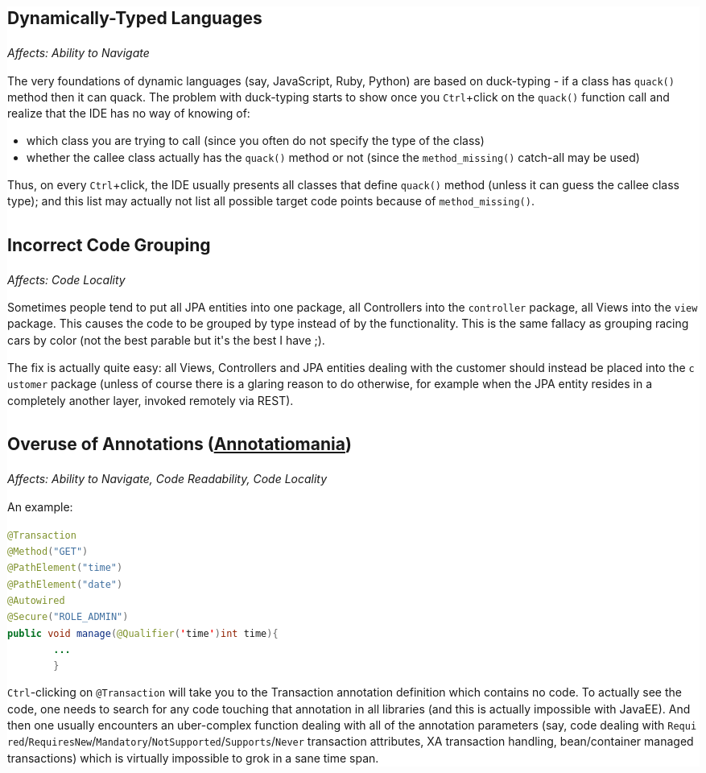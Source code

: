 ## Dynamically-Typed Languages

*Affects: Ability to Navigate*

The very foundations of dynamic languages (say, JavaScript, Ruby, Python) are
based on duck-typing - if a class has `quack()` method then it can quack. The
problem with duck-typing starts to show once you `Ctrl`+click on the `quack()`
function call and realize that the IDE has no way of knowing of:

* which class you are trying to call (since you often do not specify the type of
  the class)
* whether the callee class actually has the `quack()` method or not (since
  the `method_missing()` catch-all may be used)

Thus, on every `Ctrl`+click, the IDE usually presents all classes that
define `quack()` method (unless it can guess the callee class type); and this
list may actually not list all possible target code points because
of `method_missing()`.

## Incorrect Code Grouping

*Affects: Code Locality*

Sometimes people tend to put all JPA entities into one package, all Controllers
into the `controller` package, all Views into the `view` package. This causes
the code to be grouped by type instead of by the functionality. This is the same
fallacy as grouping racing cars by color (not the best parable but it's the best
I have ;).

The fix is actually quite easy: all Views, Controllers and JPA entities dealing
with the customer should instead be placed into the `customer` package (unless
of course there is a glaring reason to do otherwise, for example when the JPA
entity resides in a completely another layer, invoked remotely via REST).

## Overuse of Annotations ([Annotatiomania](http://www.annotatiomania.com/))

*Affects: Ability to Navigate, Code Readability, Code Locality*

An example:

```java
@Transaction
@Method("GET")
@PathElement("time")
@PathElement("date")
@Autowired
@Secure("ROLE_ADMIN")
public void manage(@Qualifier('time')int time){
        ...
        }
```

`Ctrl`-clicking on `@Transaction` will take you to the Transaction annotation
definition which contains no code. To actually see the code, one needs to search
for any code touching that annotation in all libraries (and this is actually
impossible with JavaEE). And then one usually encounters an uber-complex
function dealing with all of the annotation parameters (say, code dealing
with `Required`/`RequiresNew`/`Mandatory`/`NotSupported`/`Supports`/`Never`
transaction attributes, XA transaction handling, bean/container managed
transactions) which is virtually impossible to grok in a sane time span.
